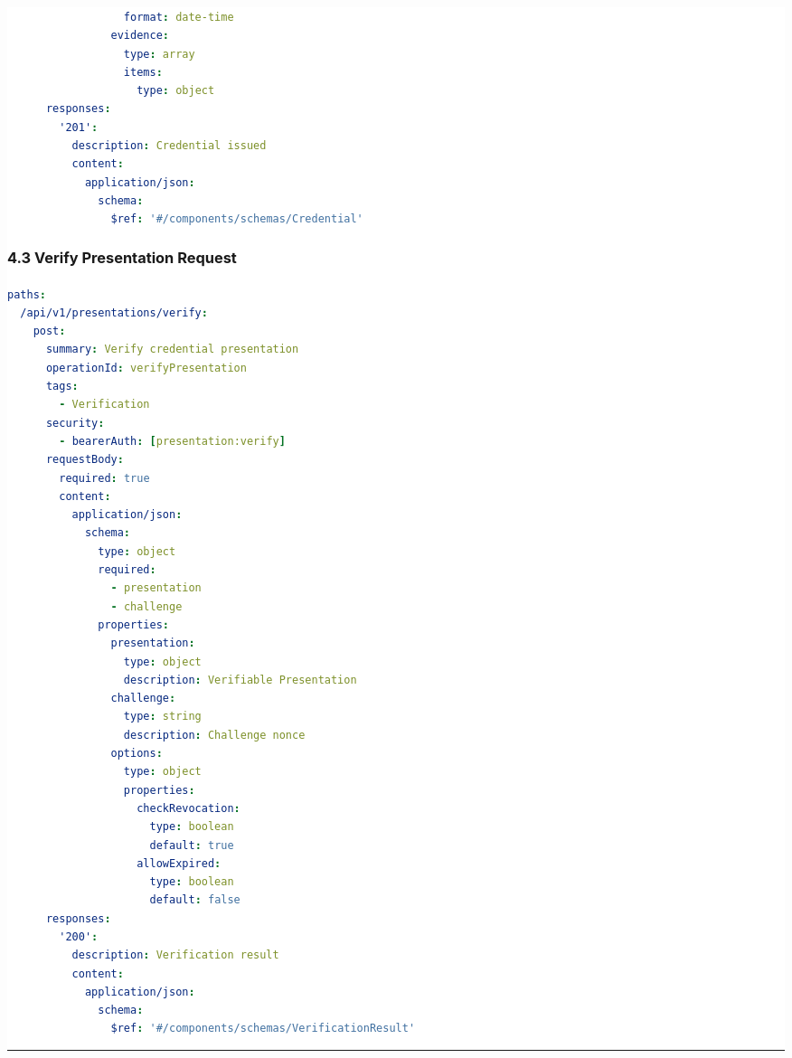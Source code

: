 ```yaml
                  format: date-time
                evidence:
                  type: array
                  items:
                    type: object
      responses:
        '201':
          description: Credential issued
          content:
            application/json:
              schema:
                $ref: '#/components/schemas/Credential'
```

### 4.3 Verify Presentation Request

```yaml
paths:
  /api/v1/presentations/verify:
    post:
      summary: Verify credential presentation
      operationId: verifyPresentation
      tags:
        - Verification
      security:
        - bearerAuth: [presentation:verify]
      requestBody:
        required: true
        content:
          application/json:
            schema:
              type: object
              required:
                - presentation
                - challenge
              properties:
                presentation:
                  type: object
                  description: Verifiable Presentation
                challenge:
                  type: string
                  description: Challenge nonce
                options:
                  type: object
                  properties:
                    checkRevocation:
                      type: boolean
                      default: true
                    allowExpired:
                      type: boolean
                      default: false
      responses:
        '200':
          description: Verification result
          content:
            application/json:
              schema:
                $ref: '#/components/schemas/VerificationResult'
```

---